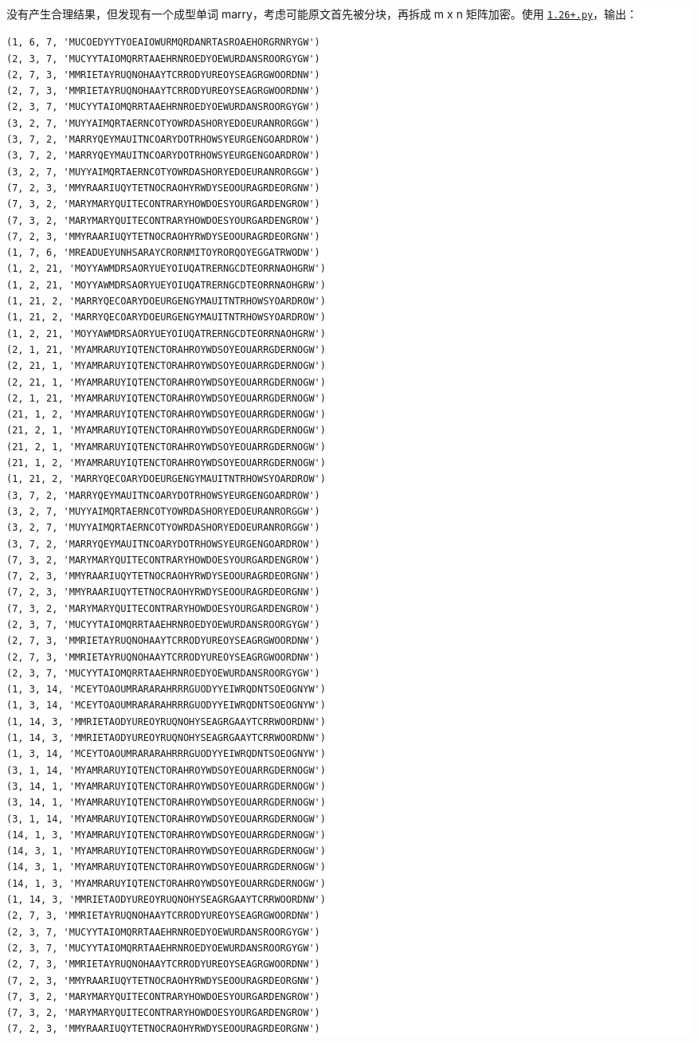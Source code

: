 没有产生合理结果，但发现有一个成型单词 marry，考虑可能原文首先被分块，再拆成 m x n 矩阵加密。使用 [`1.26+.py`](1.26/1.26+.py)，输出：
```
(1, 6, 7, 'MUCOEDYYTYOEAIOWURMQRDANRTASROAEHORGRNRYGW')
(2, 3, 7, 'MUCYYTAIOMQRRTAAEHRNROEDYOEWURDANSROORGYGW')
(2, 7, 3, 'MMRIETAYRUQNOHAAYTCRRODYUREOYSEAGRGWOORDNW')
(2, 7, 3, 'MMRIETAYRUQNOHAAYTCRRODYUREOYSEAGRGWOORDNW')
(2, 3, 7, 'MUCYYTAIOMQRRTAAEHRNROEDYOEWURDANSROORGYGW')
(3, 2, 7, 'MUYYAIMQRTAERNCOTYOWRDASHORYEDOEURANRORGGW')
(3, 7, 2, 'MARRYQEYMAUITNCOARYDOTRHOWSYEURGENGOARDROW')
(3, 7, 2, 'MARRYQEYMAUITNCOARYDOTRHOWSYEURGENGOARDROW')
(3, 2, 7, 'MUYYAIMQRTAERNCOTYOWRDASHORYEDOEURANRORGGW')
(7, 2, 3, 'MMYRAARIUQYTETNOCRAOHYRWDYSEOOURAGRDEORGNW')
(7, 3, 2, 'MARYMARYQUITECONTRARYHOWDOESYOURGARDENGROW')
(7, 3, 2, 'MARYMARYQUITECONTRARYHOWDOESYOURGARDENGROW')
(7, 2, 3, 'MMYRAARIUQYTETNOCRAOHYRWDYSEOOURAGRDEORGNW')
(1, 7, 6, 'MREADUEYUNHSARAYCRORNMITOYRORQOYEGGATRWODW')
(1, 2, 21, 'MOYYAWMDRSAORYUEYOIUQATRERNGCDTEORRNAOHGRW')
(1, 2, 21, 'MOYYAWMDRSAORYUEYOIUQATRERNGCDTEORRNAOHGRW')
(1, 21, 2, 'MARRYQECOARYDOEURGENGYMAUITNTRHOWSYOARDROW')
(1, 21, 2, 'MARRYQECOARYDOEURGENGYMAUITNTRHOWSYOARDROW')
(1, 2, 21, 'MOYYAWMDRSAORYUEYOIUQATRERNGCDTEORRNAOHGRW')
(2, 1, 21, 'MYAMRARUYIQTENCTORAHROYWDSOYEOUARRGDERNOGW')
(2, 21, 1, 'MYAMRARUYIQTENCTORAHROYWDSOYEOUARRGDERNOGW')
(2, 21, 1, 'MYAMRARUYIQTENCTORAHROYWDSOYEOUARRGDERNOGW')
(2, 1, 21, 'MYAMRARUYIQTENCTORAHROYWDSOYEOUARRGDERNOGW')
(21, 1, 2, 'MYAMRARUYIQTENCTORAHROYWDSOYEOUARRGDERNOGW')
(21, 2, 1, 'MYAMRARUYIQTENCTORAHROYWDSOYEOUARRGDERNOGW')
(21, 2, 1, 'MYAMRARUYIQTENCTORAHROYWDSOYEOUARRGDERNOGW')
(21, 1, 2, 'MYAMRARUYIQTENCTORAHROYWDSOYEOUARRGDERNOGW')
(1, 21, 2, 'MARRYQECOARYDOEURGENGYMAUITNTRHOWSYOARDROW')
(3, 7, 2, 'MARRYQEYMAUITNCOARYDOTRHOWSYEURGENGOARDROW')
(3, 2, 7, 'MUYYAIMQRTAERNCOTYOWRDASHORYEDOEURANRORGGW')
(3, 2, 7, 'MUYYAIMQRTAERNCOTYOWRDASHORYEDOEURANRORGGW')
(3, 7, 2, 'MARRYQEYMAUITNCOARYDOTRHOWSYEURGENGOARDROW')
(7, 3, 2, 'MARYMARYQUITECONTRARYHOWDOESYOURGARDENGROW')
(7, 2, 3, 'MMYRAARIUQYTETNOCRAOHYRWDYSEOOURAGRDEORGNW')
(7, 2, 3, 'MMYRAARIUQYTETNOCRAOHYRWDYSEOOURAGRDEORGNW')
(7, 3, 2, 'MARYMARYQUITECONTRARYHOWDOESYOURGARDENGROW')
(2, 3, 7, 'MUCYYTAIOMQRRTAAEHRNROEDYOEWURDANSROORGYGW')
(2, 7, 3, 'MMRIETAYRUQNOHAAYTCRRODYUREOYSEAGRGWOORDNW')
(2, 7, 3, 'MMRIETAYRUQNOHAAYTCRRODYUREOYSEAGRGWOORDNW')
(2, 3, 7, 'MUCYYTAIOMQRRTAAEHRNROEDYOEWURDANSROORGYGW')
(1, 3, 14, 'MCEYTOAOUMRARARAHRRRGUODYYEIWRQDNTSOEOGNYW')
(1, 3, 14, 'MCEYTOAOUMRARARAHRRRGUODYYEIWRQDNTSOEOGNYW')
(1, 14, 3, 'MMRIETAODYUREOYRUQNOHYSEAGRGAAYTCRRWOORDNW')
(1, 14, 3, 'MMRIETAODYUREOYRUQNOHYSEAGRGAAYTCRRWOORDNW')
(1, 3, 14, 'MCEYTOAOUMRARARAHRRRGUODYYEIWRQDNTSOEOGNYW')
(3, 1, 14, 'MYAMRARUYIQTENCTORAHROYWDSOYEOUARRGDERNOGW')
(3, 14, 1, 'MYAMRARUYIQTENCTORAHROYWDSOYEOUARRGDERNOGW')
(3, 14, 1, 'MYAMRARUYIQTENCTORAHROYWDSOYEOUARRGDERNOGW')
(3, 1, 14, 'MYAMRARUYIQTENCTORAHROYWDSOYEOUARRGDERNOGW')
(14, 1, 3, 'MYAMRARUYIQTENCTORAHROYWDSOYEOUARRGDERNOGW')
(14, 3, 1, 'MYAMRARUYIQTENCTORAHROYWDSOYEOUARRGDERNOGW')
(14, 3, 1, 'MYAMRARUYIQTENCTORAHROYWDSOYEOUARRGDERNOGW')
(14, 1, 3, 'MYAMRARUYIQTENCTORAHROYWDSOYEOUARRGDERNOGW')
(1, 14, 3, 'MMRIETAODYUREOYRUQNOHYSEAGRGAAYTCRRWOORDNW')
(2, 7, 3, 'MMRIETAYRUQNOHAAYTCRRODYUREOYSEAGRGWOORDNW')
(2, 3, 7, 'MUCYYTAIOMQRRTAAEHRNROEDYOEWURDANSROORGYGW')
(2, 3, 7, 'MUCYYTAIOMQRRTAAEHRNROEDYOEWURDANSROORGYGW')
(2, 7, 3, 'MMRIETAYRUQNOHAAYTCRRODYUREOYSEAGRGWOORDNW')
(7, 2, 3, 'MMYRAARIUQYTETNOCRAOHYRWDYSEOOURAGRDEORGNW')
(7, 3, 2, 'MARYMARYQUITECONTRARYHOWDOESYOURGARDENGROW')
(7, 3, 2, 'MARYMARYQUITECONTRARYHOWDOESYOURGARDENGROW')
(7, 2, 3, 'MMYRAARIUQYTETNOCRAOHYRWDYSEOOURAGRDEORGNW')
```